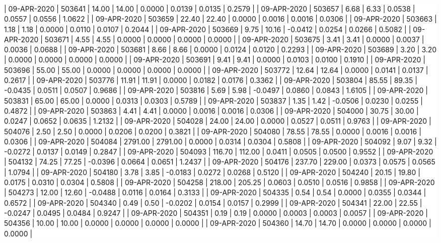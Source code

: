 | 09-APR-2020 | 503641 | 14.00 | 14.00 | 0.0000 | 0.0139 | 0.0135 | 0.2579 |
| 09-APR-2020 | 503657 | 6.68 | 6.33 | 0.0538 | 0.0557 | 0.0556 | 1.0622 |
| 09-APR-2020 | 503659 | 22.40 | 22.40 | 0.0000 | 0.0016 | 0.0016 | 0.0306 |
| 09-APR-2020 | 503663 | 1.18 | 1.18 | 0.0000 | 0.0110 | 0.0107 | 0.2044 |
| 09-APR-2020 | 503669 | 9.75 | 10.16 | -0.0412 | 0.0254 | 0.0266 | 0.5082 |
| 09-APR-2020 | 503671 | 4.55 | 4.55 | 0.0000 | 0.0000 | 0.0000 | 0.0000 |
| 09-APR-2020 | 503675 | 3.41 | 3.41 | 0.0000 | 0.0037 | 0.0036 | 0.0688 |
| 09-APR-2020 | 503681 | 8.66 | 8.66 | 0.0000 | 0.0124 | 0.0120 | 0.2293 |
| 09-APR-2020 | 503689 | 3.20 | 3.20 | 0.0000 | 0.0000 | 0.0000 | 0.0000 |
| 09-APR-2020 | 503691 | 9.41 | 9.41 | 0.0000 | 0.0103 | 0.0100 | 0.1910 |
| 09-APR-2020 | 503696 | 55.00 | 55.00 | 0.0000 | 0.0000 | 0.0000 | 0.0000 |
| 09-APR-2020 | 503772 | 12.64 | 12.64 | 0.0000 | 0.0141 | 0.0137 | 0.2617 |
| 09-APR-2020 | 503776 | 11.91 | 11.91 | 0.0000 | 0.0182 | 0.0176 | 0.3362 |
| 09-APR-2020 | 503804 | 85.55 | 89.35 | -0.0435 | 0.0511 | 0.0507 | 0.9686 |
| 09-APR-2020 | 503816 | 5.69 | 5.98 | -0.0497 | 0.0860 | 0.0843 | 1.6105 |
| 09-APR-2020 | 503831 | 65.00 | 65.00 | 0.0000 | 0.0313 | 0.0303 | 0.5789 |
| 09-APR-2020 | 503837 | 1.35 | 1.42 | -0.0506 | 0.0230 | 0.0255 | 0.4872 |
| 09-APR-2020 | 503863 | 4.41 | 4.41 | 0.0000 | 0.0016 | 0.0016 | 0.0306 |
| 09-APR-2020 | 504000 | 30.75 | 30.00 | 0.0247 | 0.0652 | 0.0635 | 1.2132 |
| 09-APR-2020 | 504028 | 24.00 | 24.00 | 0.0000 | 0.0527 | 0.0511 | 0.9763 |
| 09-APR-2020 | 504076 | 2.50 | 2.50 | 0.0000 | 0.0206 | 0.0200 | 0.3821 |
| 09-APR-2020 | 504080 | 78.55 | 78.55 | 0.0000 | 0.0016 | 0.0016 | 0.0306 |
| 09-APR-2020 | 504084 | 2791.00 | 2791.00 | 0.0000 | 0.0314 | 0.0304 | 0.5808 |
| 09-APR-2020 | 504092 | 9.07 | 9.32 | -0.0272 | 0.0137 | 0.0149 | 0.2847 |
| 09-APR-2020 | 504093 | 116.70 | 112.00 | 0.0411 | 0.0505 | 0.0500 | 0.9552 |
| 09-APR-2020 | 504132 | 74.25 | 77.25 | -0.0396 | 0.0664 | 0.0651 | 1.2437 |
| 09-APR-2020 | 504176 | 237.70 | 229.00 | 0.0373 | 0.0575 | 0.0565 | 1.0794 |
| 09-APR-2020 | 504180 | 3.78 | 3.85 | -0.0183 | 0.0272 | 0.0268 | 0.5120 |
| 09-APR-2020 | 504240 | 20.15 | 19.80 | 0.0175 | 0.0310 | 0.0304 | 0.5808 |
| 09-APR-2020 | 504258 | 218.00 | 205.25 | 0.0603 | 0.0510 | 0.0516 | 0.9858 |
| 09-APR-2020 | 504273 | 12.00 | 12.60 | -0.0488 | 0.0116 | 0.0164 | 0.3133 |
| 09-APR-2020 | 504335 | 0.54 | 0.54 | 0.0000 | 0.0355 | 0.0344 | 0.6572 |
| 09-APR-2020 | 504340 | 0.49 | 0.50 | -0.0202 | 0.0154 | 0.0157 | 0.2999 |
| 09-APR-2020 | 504341 | 22.00 | 22.55 | -0.0247 | 0.0495 | 0.0484 | 0.9247 |
| 09-APR-2020 | 504351 | 0.19 | 0.19 | 0.0000 | 0.0003 | 0.0003 | 0.0057 |
| 09-APR-2020 | 504356 | 10.00 | 10.00 | 0.0000 | 0.0000 | 0.0000 | 0.0000 |
| 09-APR-2020 | 504360 | 14.70 | 14.70 | 0.0000 | 0.0000 | 0.0000 | 0.0000 |
